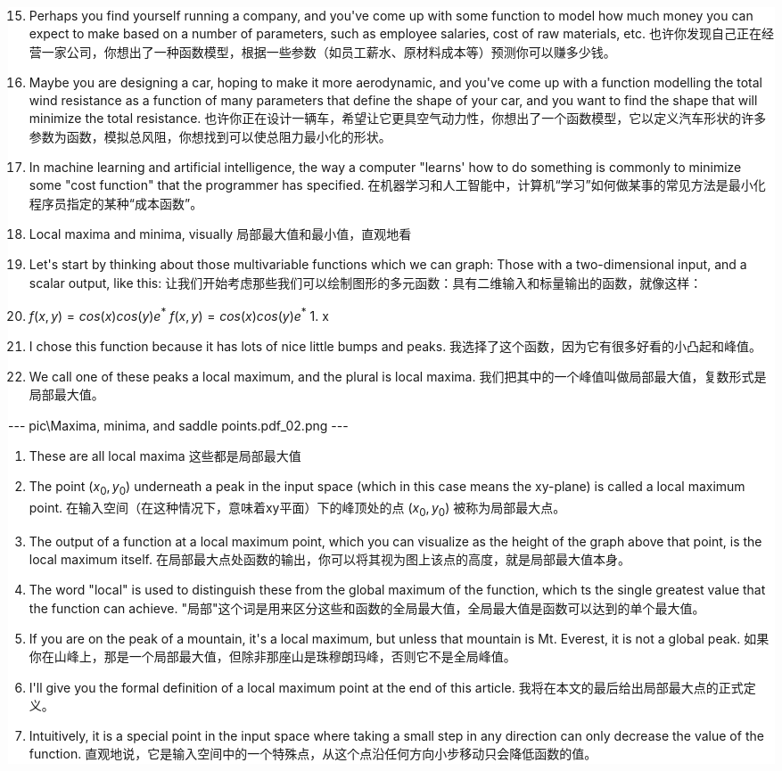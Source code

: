15. Perhaps you find yourself running a company, and you've come up with some function to model how much money you can expect to make based on a number of parameters, such as employee salaries, cost of raw materials, etc.
    也许你发现自己正在经营一家公司，你想出了一种函数模型，根据一些参数（如员工薪水、原材料成本等）预测你可以赚多少钱。

16. Maybe you are designing a car, hoping to make it more aerodynamic, and you've come up with a function modelling the total wind resistance as a function of many parameters that define the shape of your car, and you want to find the shape that will minimize the total resistance.
    也许你正在设计一辆车，希望让它更具空气动力性，你想出了一个函数模型，它以定义汽车形状的许多参数为函数，模拟总风阻，你想找到可以使总阻力最小化的形状。

17. In machine learning and artificial intelligence, the way a computer "learns' how to do something is commonly to minimize some "cost function" that the programmer has specified.
    在机器学习和人工智能中，计算机“学习”如何做某事的常见方法是最小化程序员指定的某种“成本函数”。

1. Local maxima and minima, visually
局部最大值和最小值，直观地看

18. Let's start by thinking about those multivariable functions which we can graph: Those with a two-dimensional input, and a scalar output, like this:
    让我们开始考虑那些我们可以绘制图形的多元函数：具有二维输入和标量输出的函数，就像这样：

19. $f(x,y) = cos(x) cos(y)e^*$
    $f(x,y) = cos(x) cos(y)e^*$ 1. x

20. I chose this function because it has lots of nice little bumps and peaks. 
    我选择了这个函数，因为它有很多好看的小凸起和峰值。

1. We call one of these peaks a local maximum, and the plural is local maxima.
我们把其中的一个峰值叫做局部最大值，复数形式是局部最大值。

--- pic\Maxima, minima, and saddle points.pdf_02.png ---

1. These are all local maxima
    这些都是局部最大值

22. The point $(x_0, y_0)$ underneath a peak in the input space (which in this case means the xy-plane) is called a local maximum point. 
    在输入空间（在这种情况下，意味着xy平面）下的峰顶处的点 $(x_0, y_0)$ 被称为局部最大点。

23. The output of a function at a local maximum point, which you can visualize as the height of the graph above that point, is the local maximum itself.
    在局部最大点处函数的输出，你可以将其视为图上该点的高度，就是局部最大值本身。

24. The word "local" is used to distinguish these from the global maximum of the function, which ts the single greatest value that the function can achieve.
    "局部"这个词是用来区分这些和函数的全局最大值，全局最大值是函数可以达到的单个最大值。

25. If you are on the peak of a mountain, it's a local maximum, but unless that mountain is Mt. Everest, it is not a global peak.
    如果你在山峰上，那是一个局部最大值，但除非那座山是珠穆朗玛峰，否则它不是全局峰值。

1. I'll give you the formal definition of a local maximum point at the end of this article.
我将在本文的最后给出局部最大点的正式定义。

2. Intuitively, it is a special point in the input space where taking a small step in any direction can only decrease the value of the function.
直观地说，它是输入空间中的一个特殊点，从这个点沿任何方向小步移动只会降低函数的值。
